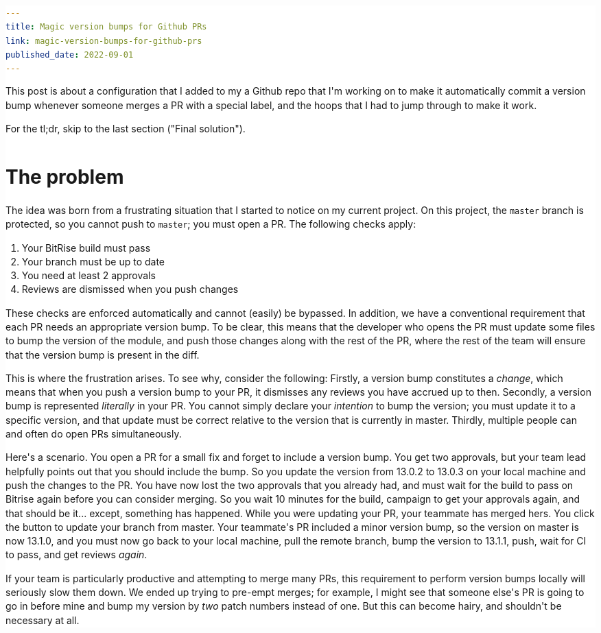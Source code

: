 ```yaml
---
title: Magic version bumps for Github PRs
link: magic-version-bumps-for-github-prs
published_date: 2022-09-01
---
```


This post is about a configuration that I added to my a Github repo that I'm working on to make it automatically commit a version bump whenever someone merges a PR with a special label, and the hoops that I had to jump through to make it work.

For the tl;dr, skip to the last section ("Final solution").

# The problem

The idea was born from a frustrating situation that I started to notice on my current project. On this project, the `master` branch is protected, so you cannot push to `master`; you must open a PR. The following checks apply:

1. Your BitRise build must pass
2. Your branch must be up to date
3. You need at least 2 approvals
4. Reviews are dismissed when you push changes

These checks are enforced automatically and cannot (easily) be bypassed. In addition, we have a conventional requirement that each PR needs an appropriate version bump. To be clear, this means that the developer who opens the PR must update some files to bump the version of the module, and push those changes along with the rest of the PR, where the rest of the team will ensure that the version bump is present in the diff.

This is where the frustration arises. To see why, consider the following: Firstly, a version bump constitutes a *change*, which means that when you push a version bump to your PR, it dismisses any reviews you have accrued up to then. Secondly, a version bump is represented *literally* in your PR. You cannot simply declare your *intention* to bump the version; you must update it to a specific version, and that update must be correct relative to the version that is currently in master. Thirdly, multiple people can and often do open PRs simultaneously.

Here's a scenario. You open a PR for a small fix and forget to include a version bump. You get two approvals, but your team lead helpfully points out that you should include the bump. So you update the version from 13.0.2 to 13.0.3 on your local machine and push the changes to the PR. You have now lost the two approvals that you already had, and must wait for the build to pass on Bitrise again before you can consider merging. So you wait 10 minutes for the build, campaign to get your approvals again, and that should be it... except, something has happened. While you were updating your PR, your teammate has merged hers. You click the button to update your branch from master. Your teammate's PR included a minor version bump, so the version on master is now 13.1.0, and you must now go back to your local machine, pull the remote branch, bump the version to 13.1.1, push, wait for CI to pass, and get reviews *again*.

If your team is particularly productive and attempting to merge many PRs, this requirement to perform version bumps locally will seriously slow them down. We ended up trying to pre-empt merges; for example, I might see that someone else's PR is going to go in before mine and bump my version by *two* patch numbers instead of one. But this can become hairy, and shouldn't be necessary at all.
